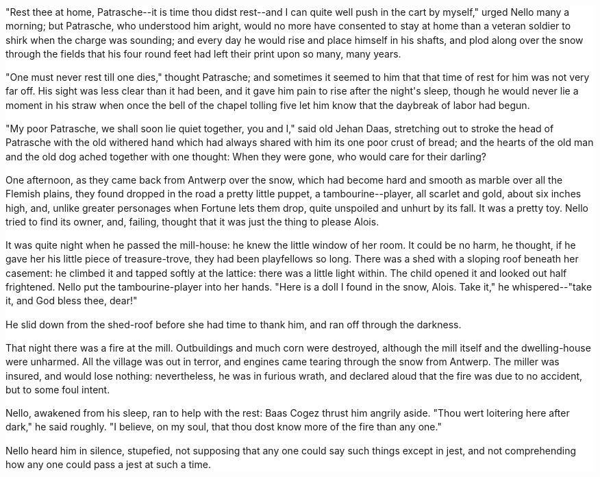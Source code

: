 "Rest thee at home, Patrasche--it is time thou didst rest--and I can
quite well push in the cart by myself," urged Nello many a morning; but
Patrasche, who understood him aright, would no more have consented
to stay at home than a veteran soldier to shirk when the charge was
sounding; and every day he would rise and place himself in his shafts,
and plod along over the snow through the fields that his four round feet
had left their print upon so many, many years.

"One must never rest till one dies," thought Patrasche; and sometimes it
seemed to him that that time of rest for him was not very far off. His
sight was less clear than it had been, and it gave him pain to rise
after the night's sleep, though he would never lie a moment in his straw
when once the bell of the chapel tolling five let him know that the
daybreak of labor had begun.

"My poor Patrasche, we shall soon lie quiet together, you and I," said
old Jehan Daas, stretching out to stroke the head of Patrasche with the
old withered hand which had always shared with him its one poor crust of
bread; and the hearts of the old man and the old dog ached together with
one thought: When they were gone, who would care for their darling?

One afternoon, as they came back from Antwerp over the snow, which had
become hard and smooth as marble over all the Flemish plains, they found
dropped in the road a pretty little puppet, a tambourine--player, all
scarlet and gold, about six inches high, and, unlike greater personages
when Fortune lets them drop, quite unspoiled and unhurt by its fall. It
was a pretty toy. Nello tried to find its owner, and, failing, thought
that it was just the thing to please Alois.

It was quite night when he passed the mill-house: he knew the little
window of her room. It could be no harm, he thought, if he gave her his
little piece of treasure-trove, they had been playfellows so long. There
was a shed with a sloping roof beneath her casement: he climbed it and
tapped softly at the lattice: there was a little light within. The
child opened it and looked out half frightened. Nello put the
tambourine-player into her hands. "Here is a doll I found in the snow,
Alois. Take it," he whispered--"take it, and God bless thee, dear!"

He slid down from the shed-roof before she had time to thank him, and
ran off through the darkness.

That night there was a fire at the mill. Outbuildings and much corn
were destroyed, although the mill itself and the dwelling-house were
unharmed. All the village was out in terror, and engines came tearing
through the snow from Antwerp. The miller was insured, and would lose
nothing: nevertheless, he was in furious wrath, and declared aloud that
the fire was due to no accident, but to some foul intent.

Nello, awakened from his sleep, ran to help with the rest: Baas Cogez
thrust him angrily aside. "Thou wert loitering here after dark," he said
roughly. "I believe, on my soul, that thou dost know more of the fire
than any one."

Nello heard him in silence, stupefied, not supposing that any one could
say such things except in jest, and not comprehending how any one could
pass a jest at such a time.

